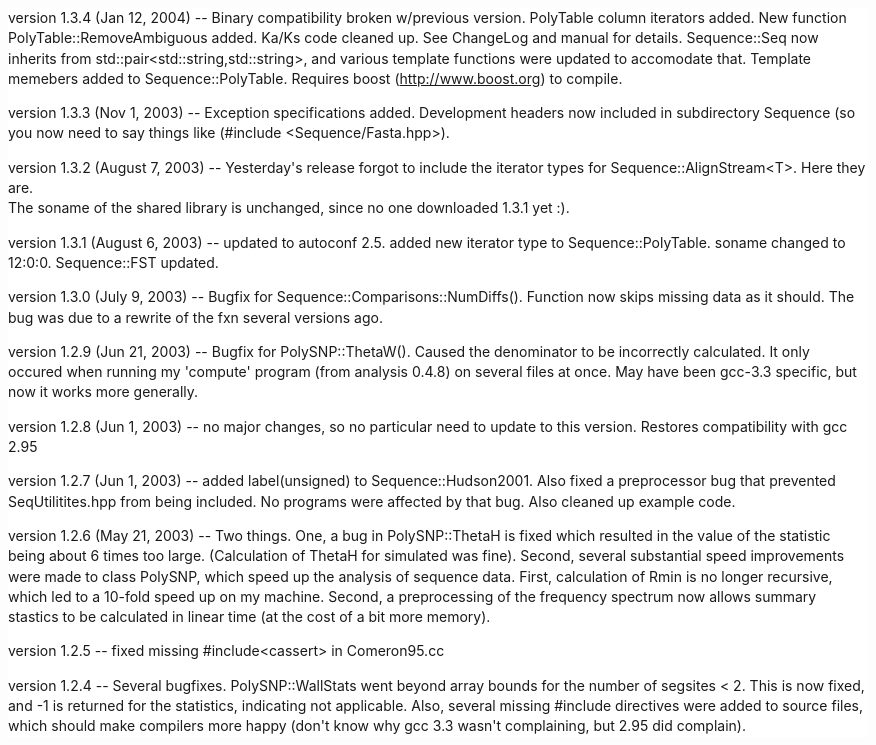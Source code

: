 version 1.3.4 (Jan 12, 2004) -- Binary compatibility broken w/previous version.
PolyTable column iterators added.  New function PolyTable::RemoveAmbiguous
added. Ka/Ks code cleaned up.  See ChangeLog and manual for details.
Sequence::Seq now inherits from std::pair&lt;std::string,std::string&gt;, and
various template functions were updated to accomodate that.  Template
memebers added to Sequence::PolyTable.
Requires boost (http://www.boost.org) to compile.

version 1.3.3 (Nov 1, 2003) -- Exception specifications added.
Development headers now included in subdirectory Sequence (so you now need
to say things like (#include &lt;Sequence/Fasta.hpp&gt;).

version 1.3.2 (August 7, 2003) -- Yesterday's release forgot to
include the iterator types for Sequence::AlignStream&lt;T&gt;.  Here they are.  
The soname of the shared library is unchanged, since no one downloaded 1.3.1
yet :).

version 1.3.1 (August 6, 2003) -- updated to autoconf 2.5.  added
new iterator type to Sequence::PolyTable.  soname changed to 12:0:0.
Sequence::FST updated.

version 1.3.0 (July 9, 2003) -- Bugfix for
Sequence::Comparisons::NumDiffs().  Function now skips missing data as it
should. The bug was due to a rewrite of the fxn several versions ago.

version 1.2.9 (Jun 21, 2003) -- Bugfix for PolySNP::ThetaW().  Caused
the denominator to be incorrectly calculated.  It only occured when running
my 'compute' program (from analysis 0.4.8) on several files at once. May
have been gcc-3.3 specific, but now it works more generally.

version 1.2.8 (Jun 1, 2003) -- no major changes, so no particular
need to update to this version.  Restores compatibility with gcc 2.95

version 1.2.7 (Jun 1, 2003) -- added label(unsigned) to
Sequence::Hudson2001.  Also fixed a preprocessor bug that prevented
SeqUtilitites.hpp from being included. No programs were affected by that
bug.  Also cleaned up example code.

version 1.2.6 (May 21, 2003) -- Two things.  One, a bug in PolySNP::ThetaH is fixed which
resulted in the value of the statistic being about 6 times too large.
(Calculation of ThetaH for simulated was fine). Second, several substantial
speed improvements were made to class PolySNP, which speed up the analysis
of sequence data.  First, calculation of Rmin is no longer recursive, which
led to a 10-fold speed up on my machine.  Second, a preprocessing of the
frequency spectrum now allows summary stastics to be calculated in linear
time (at the cost of a bit more memory).

version 1.2.5 -- fixed missing #include&lt;cassert&gt; in Comeron95.cc

version 1.2.4 -- Several bugfixes.  PolySNP::WallStats went beyond
array bounds for the number of segsites &lt; 2.  This is now fixed, and -1 is
returned for the statistics, indicating not applicable.  Also, several
missing #include directives were added to source files, which should make
compilers more happy (don't know why gcc 3.3 wasn't complaining, but 2.95
did complain).

